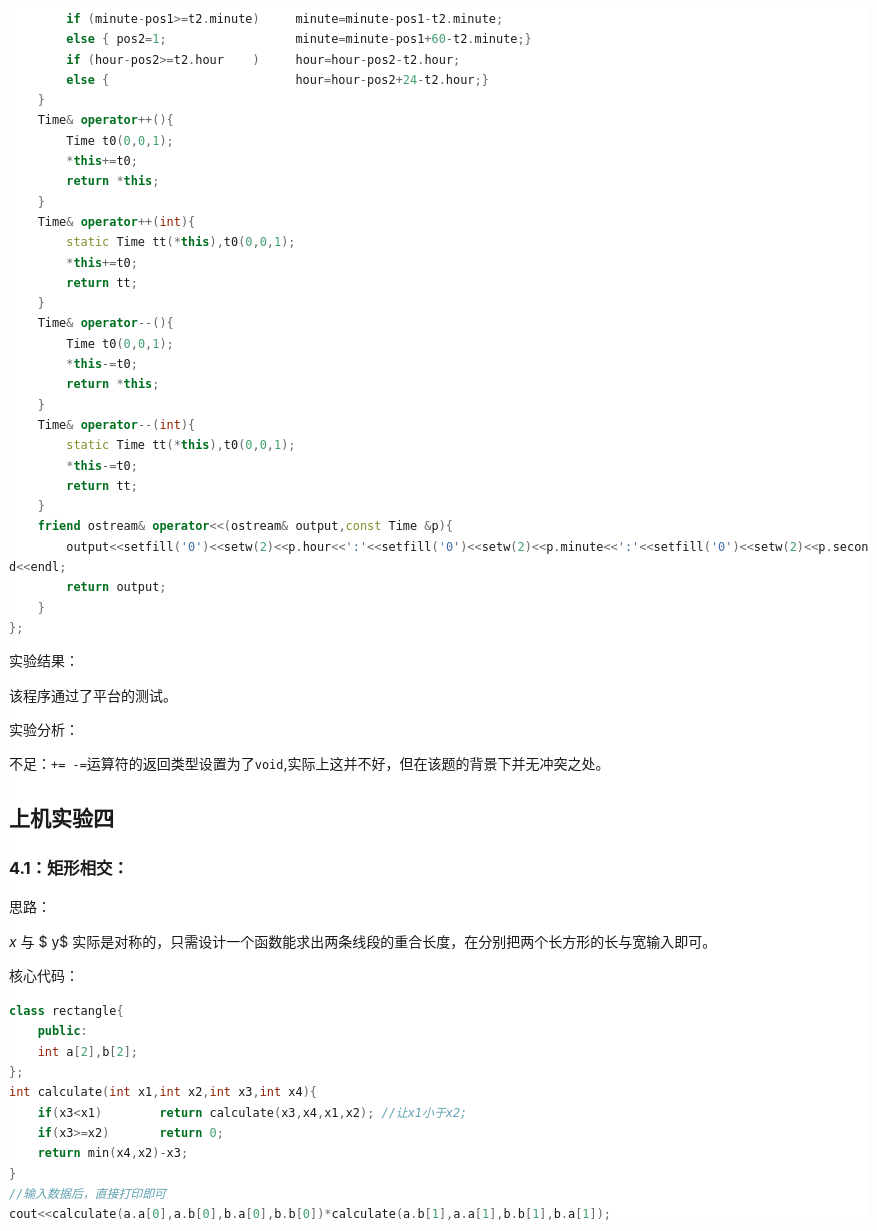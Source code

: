 ```c++
		if (minute-pos1>=t2.minute)     minute=minute-pos1-t2.minute;
		else { pos2=1;                  minute=minute-pos1+60-t2.minute;} 
		if (hour-pos2>=t2.hour    )     hour=hour-pos2-t2.hour;
		else {                          hour=hour-pos2+24-t2.hour;}
	}
	Time& operator++(){
		Time t0(0,0,1);
		*this+=t0;
		return *this;
	}
	Time& operator++(int){
		static Time tt(*this),t0(0,0,1);
		*this+=t0;
		return tt;
	}
	Time& operator--(){
		Time t0(0,0,1);
		*this-=t0;
		return *this;
	}
	Time& operator--(int){
		static Time tt(*this),t0(0,0,1);
		*this-=t0;
		return tt;
	}
	friend ostream& operator<<(ostream& output,const Time &p){
		output<<setfill('0')<<setw(2)<<p.hour<<':'<<setfill('0')<<setw(2)<<p.minute<<':'<<setfill('0')<<setw(2)<<p.second<<endl;
		return output;
	}
};
```

实验结果：

该程序通过了平台的测试。

实验分析：

不足：`+= -=`运算符的返回类型设置为了`void`,实际上这并不好，但在该题的背景下并无冲突之处。



## 上机实验四

### 4.1：矩形相交：

思路：

$x$ 与 $ y$ 实际是对称的，只需设计一个函数能求出两条线段的重合长度，在分别把两个长方形的长与宽输入即可。

核心代码：

```c++
class rectangle{
    public:
    int a[2],b[2];
};
int calculate(int x1,int x2,int x3,int x4){
    if(x3<x1)        return calculate(x3,x4,x1,x2); //让x1小于x2;
    if(x3>=x2)       return 0;
    return min(x4,x2)-x3;
}
//输入数据后，直接打印即可
cout<<calculate(a.a[0],a.b[0],b.a[0],b.b[0])*calculate(a.b[1],a.a[1],b.b[1],b.a[1]);
```
